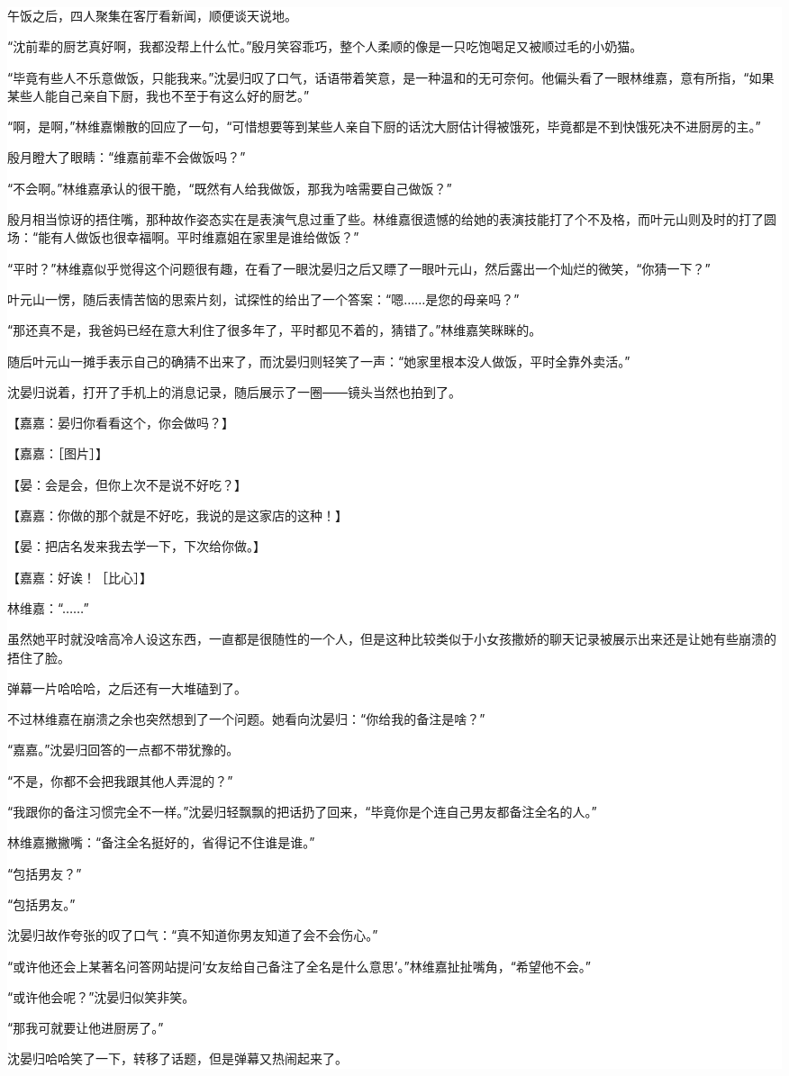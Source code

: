 午饭之后，四人聚集在客厅看新闻，顺便谈天说地。

“沈前辈的厨艺真好啊，我都没帮上什么忙。”殷月笑容乖巧，整个人柔顺的像是一只吃饱喝足又被顺过毛的小奶猫。

“毕竟有些人不乐意做饭，只能我来。”沈晏归叹了口气，话语带着笑意，是一种温和的无可奈何。他偏头看了一眼林维嘉，意有所指，“如果某些人能自己亲自下厨，我也不至于有这么好的厨艺。”

“啊，是啊，”林维嘉懒散的回应了一句，“可惜想要等到某些人亲自下厨的话沈大厨估计得被饿死，毕竟都是不到快饿死决不进厨房的主。”

殷月瞪大了眼睛：“维嘉前辈不会做饭吗？”

“不会啊。”林维嘉承认的很干脆，“既然有人给我做饭，那我为啥需要自己做饭？”

殷月相当惊讶的捂住嘴，那种故作姿态实在是表演气息过重了些。林维嘉很遗憾的给她的表演技能打了个不及格，而叶元山则及时的打了圆场：“能有人做饭也很幸福啊。平时维嘉姐在家里是谁给做饭？”

“平时？”林维嘉似乎觉得这个问题很有趣，在看了一眼沈晏归之后又瞟了一眼叶元山，然后露出一个灿烂的微笑，“你猜一下？”

叶元山一愣，随后表情苦恼的思索片刻，试探性的给出了一个答案：“嗯……是您的母亲吗？”

“那还真不是，我爸妈已经在意大利住了很多年了，平时都见不着的，猜错了。”林维嘉笑眯眯的。

随后叶元山一摊手表示自己的确猜不出来了，而沈晏归则轻笑了一声：“她家里根本没人做饭，平时全靠外卖活。”

沈晏归说着，打开了手机上的消息记录，随后展示了一圈——镜头当然也拍到了。

【嘉嘉：晏归你看看这个，你会做吗？】

【嘉嘉：［图片］】

【晏：会是会，但你上次不是说不好吃？】

【嘉嘉：你做的那个就是不好吃，我说的是这家店的这种！】

【晏：把店名发来我去学一下，下次给你做。】

【嘉嘉：好诶！［比心］】

林维嘉：“……”

虽然她平时就没啥高冷人设这东西，一直都是很随性的一个人，但是这种比较类似于小女孩撒娇的聊天记录被展示出来还是让她有些崩溃的捂住了脸。

弹幕一片哈哈哈，之后还有一大堆磕到了。

不过林维嘉在崩溃之余也突然想到了一个问题。她看向沈晏归：“你给我的备注是啥？”

“嘉嘉。”沈晏归回答的一点都不带犹豫的。

“不是，你都不会把我跟其他人弄混的？”

“我跟你的备注习惯完全不一样。”沈晏归轻飘飘的把话扔了回来，“毕竟你是个连自己男友都备注全名的人。”

林维嘉撇撇嘴：“备注全名挺好的，省得记不住谁是谁。”

“包括男友？”

“包括男友。”

沈晏归故作夸张的叹了口气：“真不知道你男友知道了会不会伤心。”

“或许他还会上某著名问答网站提问‘女友给自己备注了全名是什么意思’。”林维嘉扯扯嘴角，“希望他不会。”

“或许他会呢？”沈晏归似笑非笑。

“那我可就要让他进厨房了。”

沈晏归哈哈笑了一下，转移了话题，但是弹幕又热闹起来了。

